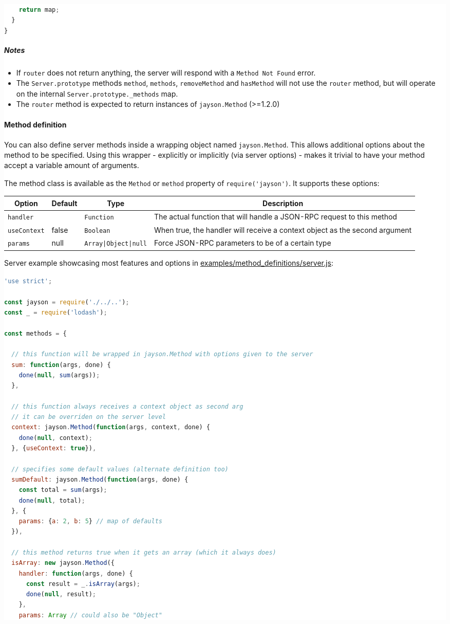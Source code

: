 ```javascript
    return map;
  }
}
```

##### Notes

* If `router` does not return anything, the server will respond with a `Method Not Found` error.
* The `Server.prototype` methods `method`, `methods`, `removeMethod` and `hasMethod` will not use the `router` method, but will operate on the internal `Server.prototype._methods` map.
* The `router` method is expected to return instances of `jayson.Method` (>=1.2.0)

#### Method definition

You can also define server methods inside a wrapping object named `jayson.Method`. This allows additional options about the method to be specified. Using this wrapper - explicitly or implicitly (via server options) - makes it trivial to have your method accept a variable amount of arguments.

The method class is available as the `Method` or `method` property of  `require('jayson')`. It supports these options:

| Option    	| Default                        	| Type                	| Description                                                            	|
|-----------	|--------------------------------	|---------------------	|------------------------------------------------------------------------	|
| `handler` 	|                                	| `Function`          	| The actual function that will handle a JSON-RPC request to this method 	|
| `useContext` 	| false 	| `Boolean`           	| When true, the handler will receive a context object as the second argument
| `params`  	| null                           	| `Array\|Object\|null` 	| Force JSON-RPC parameters to be of a certain type                      	|

Server example showcasing most features and options in [examples/method_definitions/server.js](examples/method_definitions/server.js):

```javascript
'use strict';

const jayson = require('./../..');
const _ = require('lodash');

const methods = {

  // this function will be wrapped in jayson.Method with options given to the server
  sum: function(args, done) {
    done(null, sum(args));
  },

  // this function always receives a context object as second arg
  // it can be overriden on the server level
  context: jayson.Method(function(args, context, done) {
    done(null, context);
  }, {useContext: true}),

  // specifies some default values (alternate definition too)
  sumDefault: jayson.Method(function(args, done) {
    const total = sum(args);
    done(null, total);
  }, {
    params: {a: 2, b: 5} // map of defaults
  }),

  // this method returns true when it gets an array (which it always does)
  isArray: new jayson.Method({
    handler: function(args, done) {
      const result = _.isArray(args);
      done(null, result);
    },
    params: Array // could also be "Object"
```